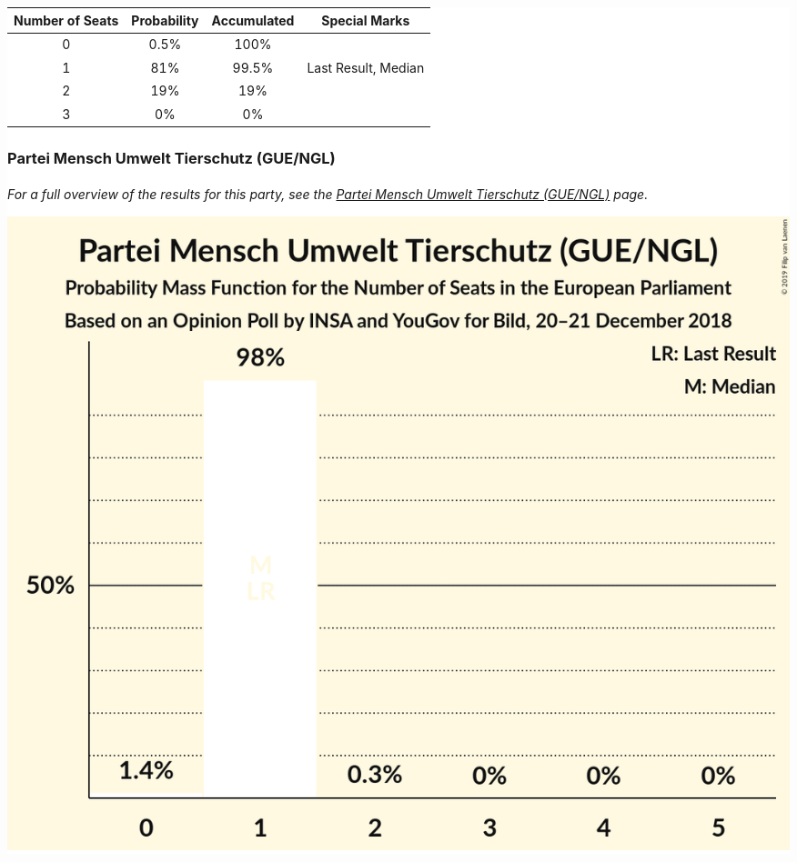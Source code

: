 | Number of Seats | Probability | Accumulated | Special Marks |
|:---------------:|:-----------:|:-----------:|:-------------:|
| 0 | 0.5% | 100% |  |
| 1 | 81% | 99.5% | Last Result, Median |
| 2 | 19% | 19% |  |
| 3 | 0% | 0% |  |

### Partei Mensch Umwelt Tierschutz (GUE/NGL)

*For a full overview of the results for this party, see the [Partei Mensch Umwelt Tierschutz (GUE/NGL)](party-parteimenschumwelttierschutzguengl.html) page.*

![Graph with seats probability mass function not yet produced](2018-12-21-INSAandYouGov-seats-pmf-parteimenschumwelttierschutzguengl.png "Seats Probability Mass Function")
